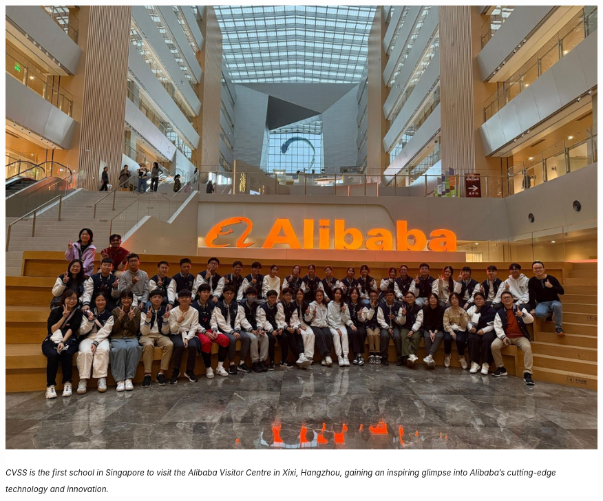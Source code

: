 <img style="width: 100%" height="auto" width="100%" alt="" src="/images/2023 Distinctive Programmes/OLE/8.jpg">
</div>
<p><em><sub>CVSS is the first school in Singapore to visit the Alibaba Visitor Centre in Xixi, Hangzhou, gaining an inspiring glimpse into Alibaba’s cutting-edge technology and innovation.</sub></em>
</p>
<div class="isomer-image-wrapper">